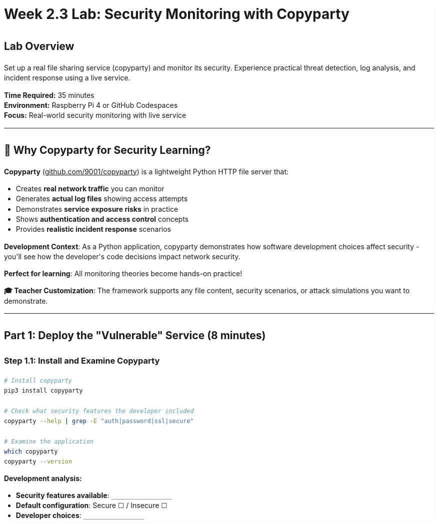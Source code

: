 # Week 2.3 Lab: Security Monitoring with Copyparty

## Lab Overview
Set up a real file sharing service (copyparty) and monitor its security. Experience practical threat detection, log analysis, and incident response using a live service.

**Time Required:** 35 minutes  
**Environment:** Raspberry Pi 4 or GitHub Codespaces  
**Focus:** Real-world security monitoring with live service

---

## 🎯 Why Copyparty for Security Learning?

**Copyparty** ([github.com/9001/copyparty](https://github.com/9001/copyparty)) is a lightweight Python HTTP file server that:
- Creates **real network traffic** you can monitor
- Generates **actual log files** showing access attempts
- Demonstrates **service exposure risks** in practice
- Shows **authentication and access control** concepts
- Provides **realistic incident response** scenarios

**Development Context**: As a Python application, copyparty demonstrates how software development choices affect security - you'll see how the developer's code decisions impact network security.

**Perfect for learning**: All monitoring theories become hands-on practice!

**🎓 Teacher Customization**: The framework supports any file content, security scenarios, or attack simulations you want to demonstrate.

---

## Part 1: Deploy the "Vulnerable" Service (8 minutes)

### Step 1.1: Install and Examine Copyparty

```bash
# Install copyparty
pip3 install copyparty

# Check what security features the developer included
copyparty --help | grep -E "auth|password|ssl|secure"

# Examine the application
which copyparty
copyparty --version
```

**Development analysis:**
- **Security features available**: `_________________`
- **Default configuration**: Secure ☐ / Insecure ☐
- **Developer choices**: `_________________`
